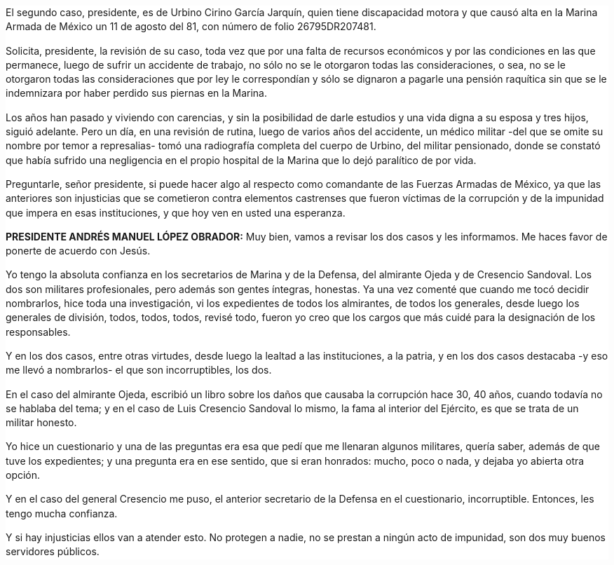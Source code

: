 El segundo caso, presidente, es de Urbino Cirino García Jarquín, quien tiene
discapacidad motora y que causó alta en la Marina Armada de México un 11 de
agosto del 81, con número de folio 26795DR207481.

Solicita, presidente, la revisión de su caso, toda vez que por una falta de
recursos económicos y por las condiciones en las que permanece, luego de
sufrir un accidente de trabajo, no sólo no se le otorgaron todas las
consideraciones, o sea, no se le otorgaron todas las consideraciones que por
ley le correspondían y sólo se dignaron a pagarle una pensión raquítica sin
que se le indemnizara por haber perdido sus piernas en la Marina.

Los años han pasado y viviendo con carencias, y sin la posibilidad de darle
estudios y una vida digna a su esposa y tres hijos, siguió adelante. Pero un
día, en una revisión de rutina, luego de varios años del accidente, un médico
militar -del que se omite su nombre por temor a represalias- tomó una
radiografía completa del cuerpo de Urbino, del militar pensionado, donde se
constató que había sufrido una negligencia en el propio hospital de la Marina
que lo dejó paralítico de por vida.

Preguntarle, señor presidente, si puede hacer algo al respecto como comandante
de las Fuerzas Armadas de México, ya que las anteriores son injusticias que se
cometieron contra elementos castrenses que fueron víctimas de la corrupción y
de la impunidad que impera en esas instituciones, y que hoy ven en usted una
esperanza.

**PRESIDENTE ANDRÉS MANUEL LÓPEZ OBRADOR:** Muy bien, vamos a revisar los dos
casos y les informamos. Me haces favor de ponerte de acuerdo con Jesús.

Yo tengo la absoluta confianza en los secretarios de Marina y de la Defensa,
del almirante Ojeda y de Cresencio Sandoval. Los dos son militares
profesionales, pero además son gentes íntegras, honestas. Ya una vez comenté
que cuando me tocó decidir nombrarlos, hice toda una investigación, vi los
expedientes de todos los almirantes, de todos los generales, desde luego los
generales de división, todos, todos, todos, revisé todo, fueron yo creo que
los cargos que más cuidé para la designación de los responsables.

Y en los dos casos, entre otras virtudes, desde luego la lealtad a las
instituciones, a la patria, y en los dos casos destacaba -y eso me llevó a
nombrarlos- el que son incorruptibles, los dos.

En el caso del almirante Ojeda, escribió un libro sobre los daños que causaba
la corrupción hace 30, 40 años, cuando todavía no se hablaba del tema; y en el
caso de Luis Cresencio Sandoval lo mismo, la fama al interior del Ejército, es
que se trata de un militar honesto.

Yo hice un cuestionario y una de las preguntas era esa que pedí que me
llenaran algunos militares, quería saber, además de que tuve los expedientes;
y una pregunta era en ese sentido, que si eran honrados: mucho, poco o nada, y
dejaba yo abierta otra opción.

Y en el caso del general Cresencio me puso, el anterior secretario de la
Defensa en el cuestionario, incorruptible. Entonces, les tengo mucha
confianza.

Y si hay injusticias ellos van a atender esto. No protegen a nadie, no se
prestan a ningún acto de impunidad, son dos muy buenos servidores públicos.
